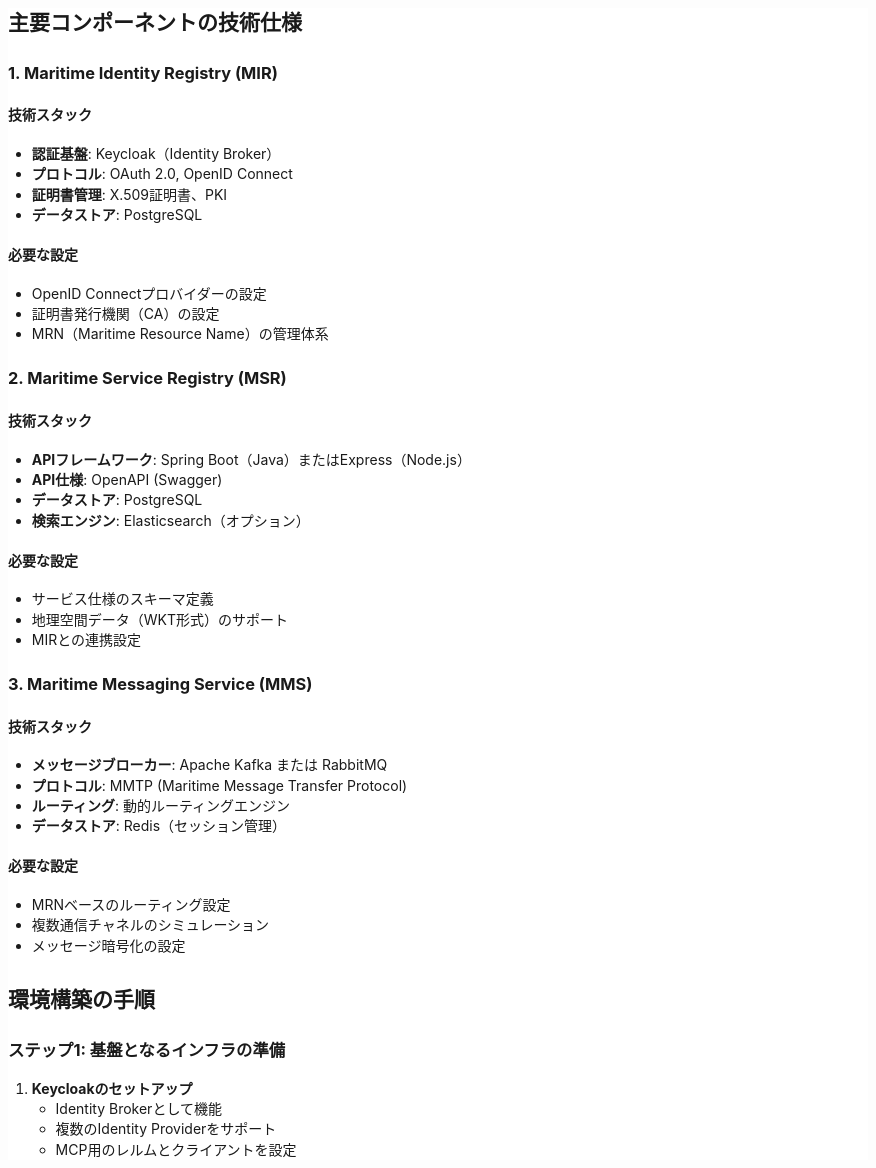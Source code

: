 ## 主要コンポーネントの技術仕様

### 1. Maritime Identity Registry (MIR)

#### 技術スタック
- **認証基盤**: Keycloak（Identity Broker）
- **プロトコル**: OAuth 2.0, OpenID Connect
- **証明書管理**: X.509証明書、PKI
- **データストア**: PostgreSQL

#### 必要な設定
- OpenID Connectプロバイダーの設定
- 証明書発行機関（CA）の設定
- MRN（Maritime Resource Name）の管理体系

### 2. Maritime Service Registry (MSR)

#### 技術スタック
- **APIフレームワーク**: Spring Boot（Java）またはExpress（Node.js）
- **API仕様**: OpenAPI (Swagger)
- **データストア**: PostgreSQL
- **検索エンジン**: Elasticsearch（オプション）

#### 必要な設定
- サービス仕様のスキーマ定義
- 地理空間データ（WKT形式）のサポート
- MIRとの連携設定

### 3. Maritime Messaging Service (MMS)

#### 技術スタック
- **メッセージブローカー**: Apache Kafka または RabbitMQ
- **プロトコル**: MMTP (Maritime Message Transfer Protocol)
- **ルーティング**: 動的ルーティングエンジン
- **データストア**: Redis（セッション管理）

#### 必要な設定
- MRNベースのルーティング設定
- 複数通信チャネルのシミュレーション
- メッセージ暗号化の設定

## 環境構築の手順

### ステップ1: 基盤となるインフラの準備

1. **Keycloakのセットアップ**
   - Identity Brokerとして機能
   - 複数のIdentity Providerをサポート
   - MCP用のレルムとクライアントを設定
